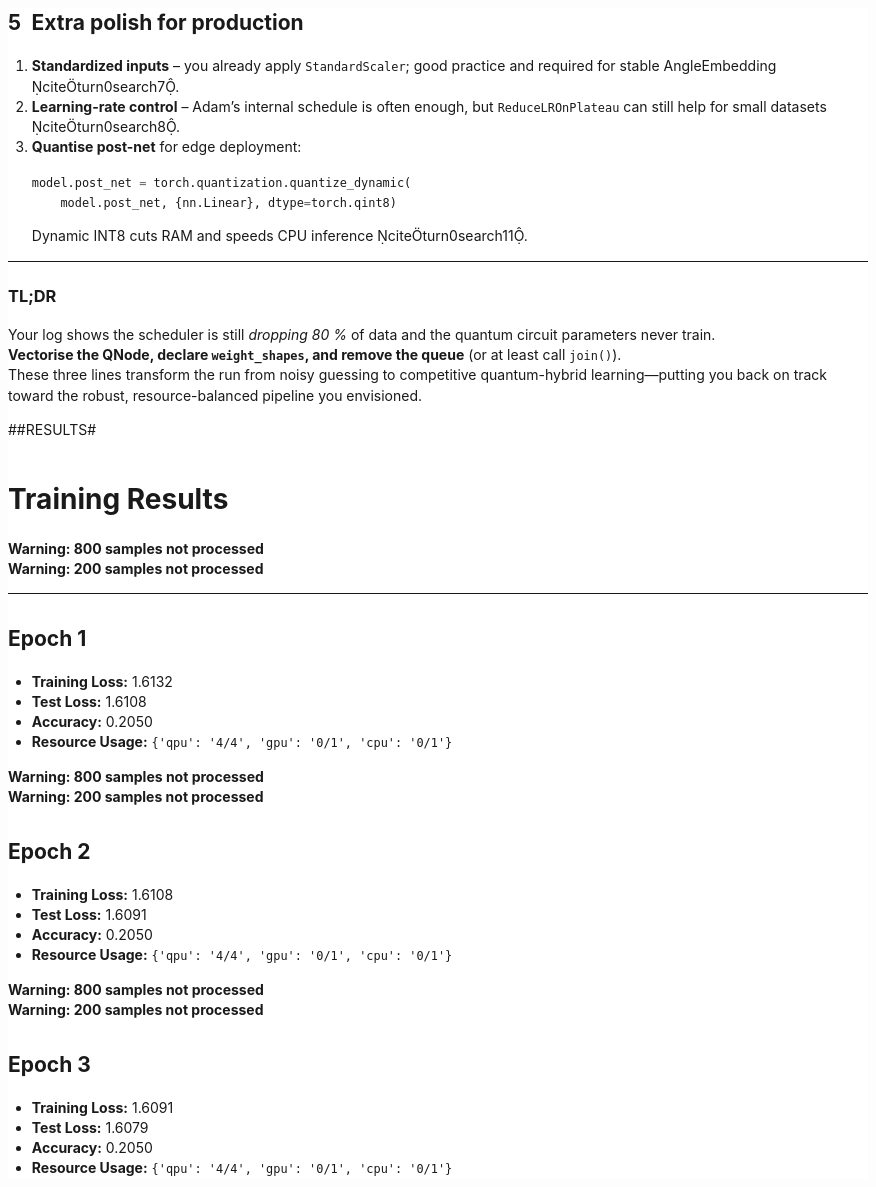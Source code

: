 ## 5 Extra polish for production

1. **Standardized inputs** – you already apply `StandardScaler`; good practice and required for stable AngleEmbedding citeturn0search7.  
2. **Learning-rate control** – Adam’s internal schedule is often enough, but `ReduceLROnPlateau` can still help for small datasets citeturn0search8.  
3. **Quantise post-net** for edge deployment:  
   ```python
   model.post_net = torch.quantization.quantize_dynamic(
       model.post_net, {nn.Linear}, dtype=torch.qint8)
   ```  
   Dynamic INT8 cuts RAM and speeds CPU inference citeturn0search11.

---

### TL;DR

Your log shows the scheduler is still *dropping 80 %* of data and the quantum circuit parameters never train.  
**Vectorise the QNode, declare `weight_shapes`, and remove the queue** (or at least call `join()`).  
These three lines transform the run from noisy guessing to competitive quantum-hybrid learning—putting you back on track toward the robust, resource-balanced pipeline you envisioned.

##RESULTS#
# Training Results

**Warning: 800 samples not processed**  
**Warning: 200 samples not processed**

---

## Epoch 1
- **Training Loss:** 1.6132  
- **Test Loss:** 1.6108  
- **Accuracy:** 0.2050  
- **Resource Usage:** `{'qpu': '4/4', 'gpu': '0/1', 'cpu': '0/1'}`

**Warning: 800 samples not processed**  
**Warning: 200 samples not processed**

## Epoch 2
- **Training Loss:** 1.6108  
- **Test Loss:** 1.6091  
- **Accuracy:** 0.2050  
- **Resource Usage:** `{'qpu': '4/4', 'gpu': '0/1', 'cpu': '0/1'}`

**Warning: 800 samples not processed**  
**Warning: 200 samples not processed**

## Epoch 3
- **Training Loss:** 1.6091  
- **Test Loss:** 1.6079  
- **Accuracy:** 0.2050  
- **Resource Usage:** `{'qpu': '4/4', 'gpu': '0/1', 'cpu': '0/1'}`
